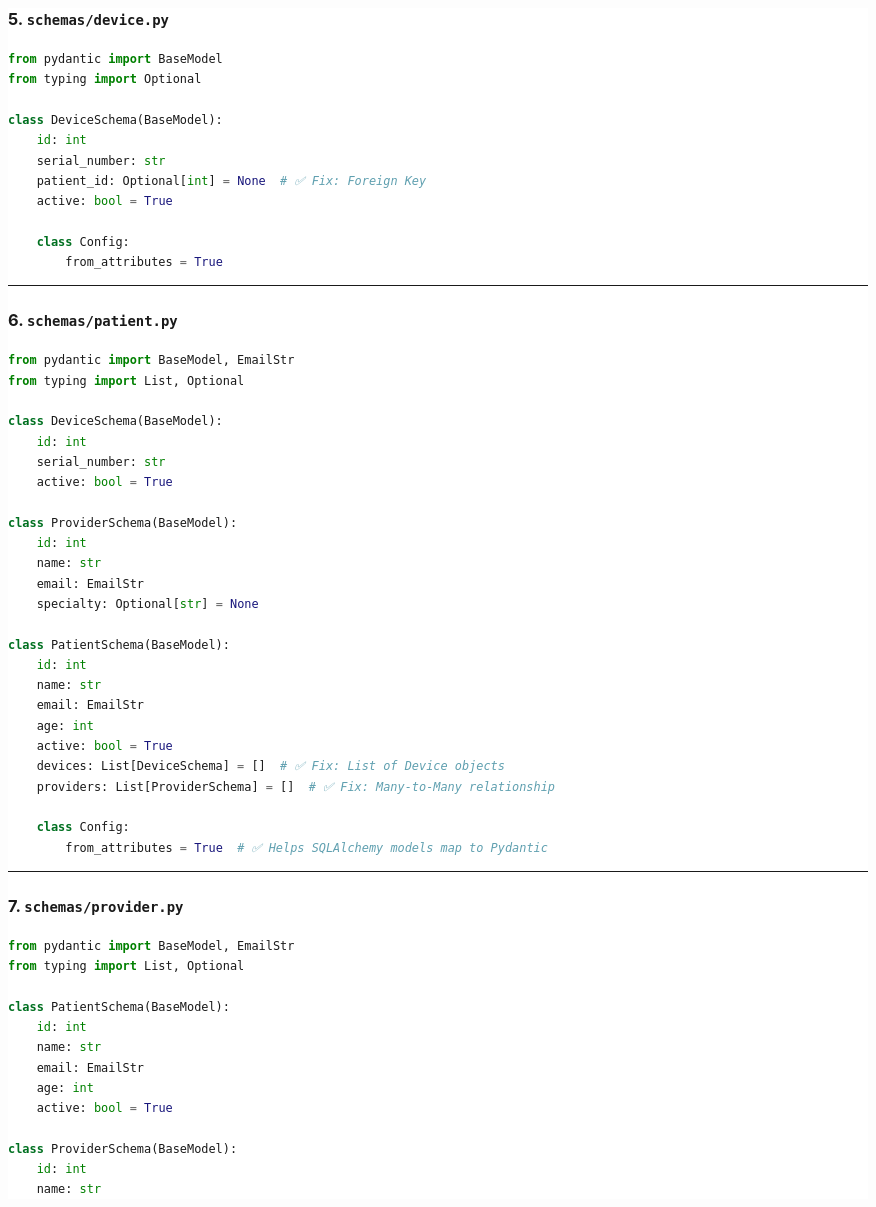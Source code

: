 
### 5. `schemas/device.py`
```python
from pydantic import BaseModel
from typing import Optional

class DeviceSchema(BaseModel):
    id: int
    serial_number: str
    patient_id: Optional[int] = None  # ✅ Fix: Foreign Key
    active: bool = True

    class Config:
        from_attributes = True
```

---

### 6. `schemas/patient.py`
```python
from pydantic import BaseModel, EmailStr
from typing import List, Optional

class DeviceSchema(BaseModel):
    id: int
    serial_number: str
    active: bool = True

class ProviderSchema(BaseModel):
    id: int
    name: str
    email: EmailStr
    specialty: Optional[str] = None

class PatientSchema(BaseModel):
    id: int
    name: str
    email: EmailStr
    age: int
    active: bool = True
    devices: List[DeviceSchema] = []  # ✅ Fix: List of Device objects
    providers: List[ProviderSchema] = []  # ✅ Fix: Many-to-Many relationship

    class Config:
        from_attributes = True  # ✅ Helps SQLAlchemy models map to Pydantic
```

---

### 7. `schemas/provider.py`
```python
from pydantic import BaseModel, EmailStr
from typing import List, Optional

class PatientSchema(BaseModel):
    id: int
    name: str
    email: EmailStr
    age: int
    active: bool = True

class ProviderSchema(BaseModel):
    id: int
    name: str
```